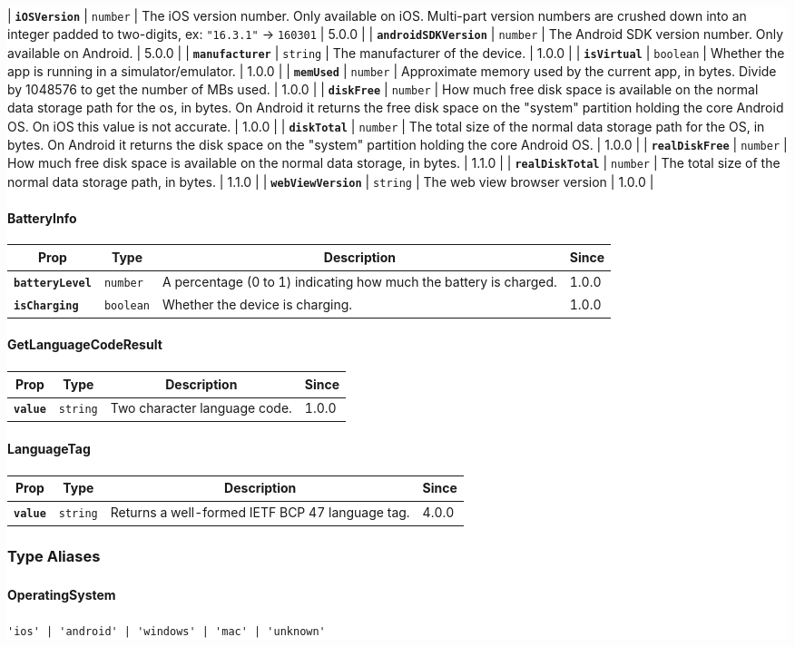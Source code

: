 | **`iOSVersion`**        | <code>number</code>                                         | The iOS version number. Only available on iOS. Multi-part version numbers are crushed down into an integer padded to two-digits, ex: `"16.3.1"` -&gt; `160301`                                                                                                                                                                                   | 5.0.0 |
| **`androidSDKVersion`** | <code>number</code>                                         | The Android SDK version number. Only available on Android.                                                                                                                                                                                                                                                                                       | 5.0.0 |
| **`manufacturer`**      | <code>string</code>                                         | The manufacturer of the device.                                                                                                                                                                                                                                                                                                                  | 1.0.0 |
| **`isVirtual`**         | <code>boolean</code>                                        | Whether the app is running in a simulator/emulator.                                                                                                                                                                                                                                                                                              | 1.0.0 |
| **`memUsed`**           | <code>number</code>                                         | Approximate memory used by the current app, in bytes. Divide by 1048576 to get the number of MBs used.                                                                                                                                                                                                                                           | 1.0.0 |
| **`diskFree`**          | <code>number</code>                                         | How much free disk space is available on the normal data storage path for the os, in bytes. On Android it returns the free disk space on the "system" partition holding the core Android OS. On iOS this value is not accurate.                                                                                                                  | 1.0.0 |
| **`diskTotal`**         | <code>number</code>                                         | The total size of the normal data storage path for the OS, in bytes. On Android it returns the disk space on the "system" partition holding the core Android OS.                                                                                                                                                                                 | 1.0.0 |
| **`realDiskFree`**      | <code>number</code>                                         | How much free disk space is available on the normal data storage, in bytes.                                                                                                                                                                                                                                                                      | 1.1.0 |
| **`realDiskTotal`**     | <code>number</code>                                         | The total size of the normal data storage path, in bytes.                                                                                                                                                                                                                                                                                        | 1.1.0 |
| **`webViewVersion`**    | <code>string</code>                                         | The web view browser version                                                                                                                                                                                                                                                                                                                     | 1.0.0 |


#### BatteryInfo

| Prop               | Type                 | Description                                                       | Since |
| ------------------ | -------------------- | ----------------------------------------------------------------- | ----- |
| **`batteryLevel`** | <code>number</code>  | A percentage (0 to 1) indicating how much the battery is charged. | 1.0.0 |
| **`isCharging`**   | <code>boolean</code> | Whether the device is charging.                                   | 1.0.0 |


#### GetLanguageCodeResult

| Prop        | Type                | Description                  | Since |
| ----------- | ------------------- | ---------------------------- | ----- |
| **`value`** | <code>string</code> | Two character language code. | 1.0.0 |


#### LanguageTag

| Prop        | Type                | Description                                     | Since |
| ----------- | ------------------- | ----------------------------------------------- | ----- |
| **`value`** | <code>string</code> | Returns a well-formed IETF BCP 47 language tag. | 4.0.0 |


### Type Aliases


#### OperatingSystem

<code>'ios' | 'android' | 'windows' | 'mac' | 'unknown'</code>

</docgen-api>
